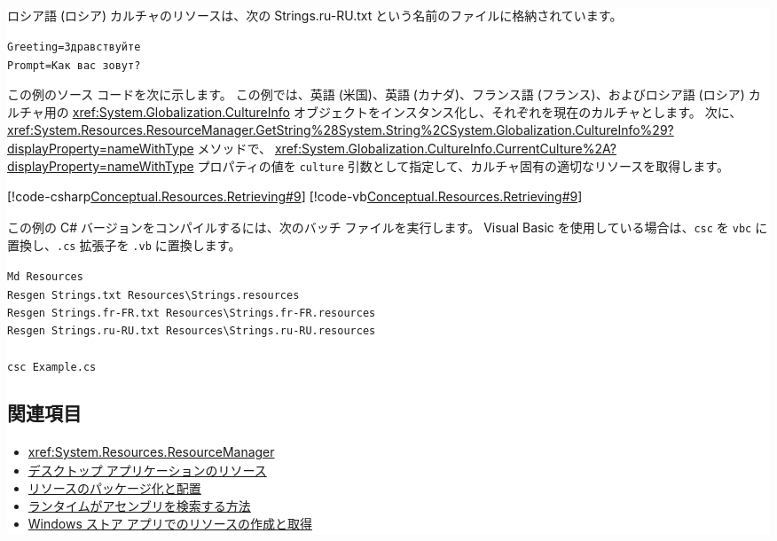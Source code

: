  ロシア語 (ロシア) カルチャのリソースは、次の Strings.ru-RU.txt という名前のファイルに格納されています。  
  
```  
Greeting=Здравствуйте  
Prompt=Как вас зовут?  
```  
  
 この例のソース コードを次に示します。 この例では、英語 (米国)、英語 (カナダ)、フランス語 (フランス)、およびロシア語 (ロシア) カルチャ用の <xref:System.Globalization.CultureInfo> オブジェクトをインスタンス化し、それぞれを現在のカルチャとします。 次に、 <xref:System.Resources.ResourceManager.GetString%28System.String%2CSystem.Globalization.CultureInfo%29?displayProperty=nameWithType> メソッドで、 <xref:System.Globalization.CultureInfo.CurrentCulture%2A?displayProperty=nameWithType> プロパティの値を `culture` 引数として指定して、カルチャ固有の適切なリソースを取得します。  
  
 [!code-csharp[Conceptual.Resources.Retrieving#9](../../../samples/snippets/csharp/VS_Snippets_CLR/conceptual.resources.retrieving/cs/example3.cs#9)]
 [!code-vb[Conceptual.Resources.Retrieving#9](../../../samples/snippets/visualbasic/VS_Snippets_CLR/conceptual.resources.retrieving/vb/example3.vb#9)]  
  
 この例の C# バージョンをコンパイルするには、次のバッチ ファイルを実行します。 Visual Basic を使用している場合は、`csc` を `vbc` に置換し、`.cs` 拡張子を `.vb` に置換します。  
  
```  
Md Resources  
Resgen Strings.txt Resources\Strings.resources  
Resgen Strings.fr-FR.txt Resources\Strings.fr-FR.resources  
Resgen Strings.ru-RU.txt Resources\Strings.ru-RU.resources  
  
csc Example.cs  
```  
  
## <a name="see-also"></a>関連項目

- <xref:System.Resources.ResourceManager>
- [デスクトップ アプリケーションのリソース](../../../docs/framework/resources/index.md)
- [リソースのパッケージ化と配置](../../../docs/framework/resources/packaging-and-deploying-resources-in-desktop-apps.md)
- [ランタイムがアセンブリを検索する方法](../../../docs/framework/deployment/how-the-runtime-locates-assemblies.md)
- [Windows ストア アプリでのリソースの作成と取得](https://go.microsoft.com/fwlink/p/?LinkID=241674)
